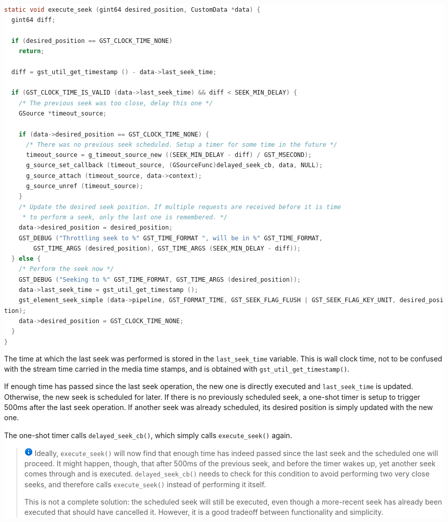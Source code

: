 ``` c
static void execute_seek (gint64 desired_position, CustomData *data) {
  gint64 diff;

  if (desired_position == GST_CLOCK_TIME_NONE)
    return;

  diff = gst_util_get_timestamp () - data->last_seek_time;

  if (GST_CLOCK_TIME_IS_VALID (data->last_seek_time) && diff < SEEK_MIN_DELAY) {
    /* The previous seek was too close, delay this one */
    GSource *timeout_source;

    if (data->desired_position == GST_CLOCK_TIME_NONE) {
      /* There was no previous seek scheduled. Setup a timer for some time in the future */
      timeout_source = g_timeout_source_new ((SEEK_MIN_DELAY - diff) / GST_MSECOND);
      g_source_set_callback (timeout_source, (GSourceFunc)delayed_seek_cb, data, NULL);
      g_source_attach (timeout_source, data->context);
      g_source_unref (timeout_source);
    }
    /* Update the desired seek position. If multiple requests are received before it is time
     * to perform a seek, only the last one is remembered. */
    data->desired_position = desired_position;
    GST_DEBUG ("Throttling seek to %" GST_TIME_FORMAT ", will be in %" GST_TIME_FORMAT,
        GST_TIME_ARGS (desired_position), GST_TIME_ARGS (SEEK_MIN_DELAY - diff));
  } else {
    /* Perform the seek now */
    GST_DEBUG ("Seeking to %" GST_TIME_FORMAT, GST_TIME_ARGS (desired_position));
    data->last_seek_time = gst_util_get_timestamp ();
    gst_element_seek_simple (data->pipeline, GST_FORMAT_TIME, GST_SEEK_FLAG_FLUSH | GST_SEEK_FLAG_KEY_UNIT, desired_position);
    data->desired_position = GST_CLOCK_TIME_NONE;
  }
}
```

The time at which the last seek was performed is stored in the
`last_seek_time` variable. This is wall clock time, not to be confused
with the stream time carried in the media time stamps, and is obtained
with `gst_util_get_timestamp()`.

If enough time has passed since the last seek operation, the new one is
directly executed and `last_seek_time` is updated. Otherwise, the new
seek is scheduled for later. If there is no previously scheduled seek, a
one-shot timer is setup to trigger 500ms after the last seek operation.
If another seek was already scheduled, its desired position is simply
updated with the new one.

The one-shot timer calls `delayed_seek_cb()`, which simply calls
`execute_seek()` again.

> ![information]
> Ideally, `execute_seek()` will now find that enough time has indeed passed since the last seek and the scheduled one will proceed. It might happen, though, that after 500ms of the previous seek, and before the timer wakes up, yet another seek comes through and is executed. `delayed_seek_cb()` needs to check for this condition to avoid performing two very close seeks, and therefore calls `execute_seek()` instead of performing it itself.
>
> This is not a complete solution: the scheduled seek will still be executed, even though a more-recent seek has already been executed that should have cancelled it. However, it is a good tradeoff between functionality and simplicity.


  [screenshot]: images/sdk-android-tutorial-media-player-screenshot.png
  [information]: images/icons/emoticons/information.png